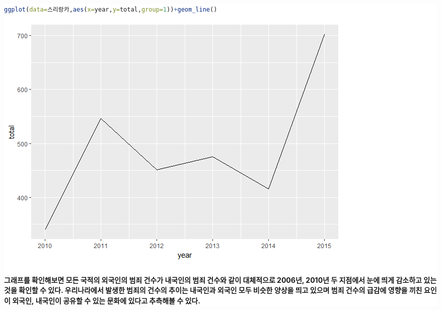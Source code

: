 ``` r
ggplot(data=스리랑카,aes(x=year,y=total,group=1))+geom_line()
```

![](yoonjoo~_files/figure-markdown_github/unnamed-chunk-7-11.png)

#### 그래프를 확인해보면 모든 국적의 외국인의 범죄 건수가 내국인의 범죄 건수와 같이 대체적으로 2006년, 2010년 두 지점에서 눈에 띄게 감소하고 있는 것을 확인할 수 있다. 우리나라에서 발생한 범죄의 건수의 추이는 내국인과 외국인 모두 비슷한 양상을 띄고 있으며 범죄 건수의 급감에 영향을 끼친 요인이 외국인, 내국인이 공유할 수 있는 문화에 있다고 추측해볼 수 있다.
